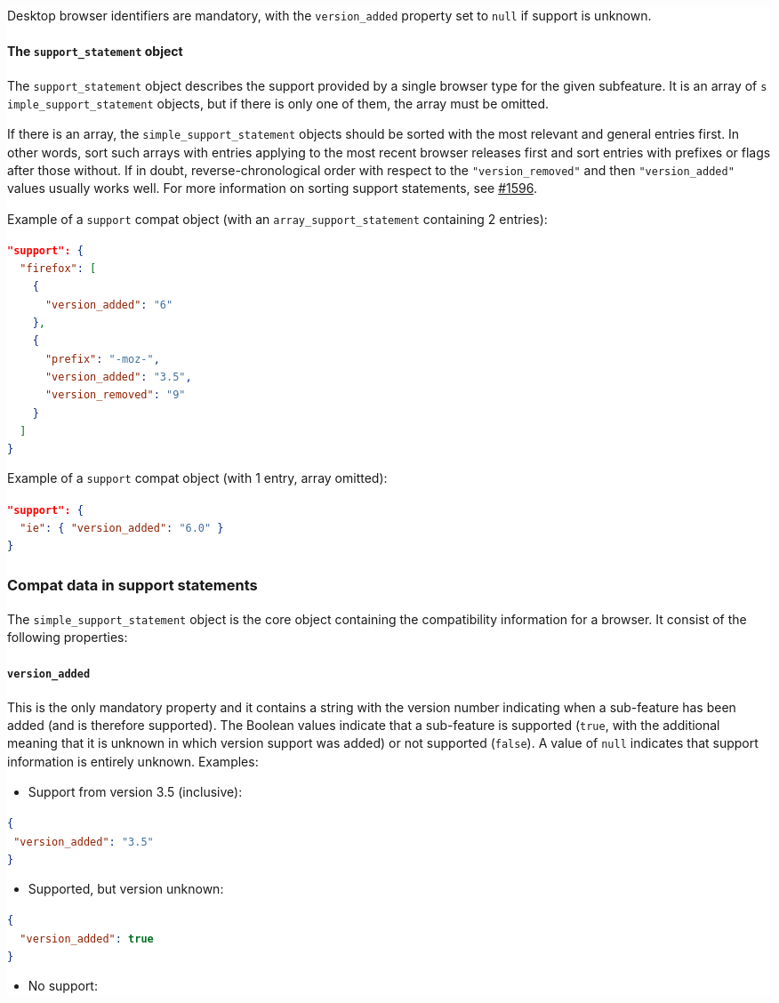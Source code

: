 Desktop browser identifiers are mandatory, with the `version_added` property set to `null` if support is unknown.

#### The `support_statement` object
The `support_statement` object describes the support provided by a single browser type for the given subfeature.
It is an array of `simple_support_statement` objects, but if there
is only one of them, the array must be omitted.

If there is an array, the `simple_support_statement` objects should be sorted with the most relevant and general entries first.
In other words, sort such arrays with entries applying to the most recent browser releases first and sort entries with prefixes or flags after those without.
If in doubt, reverse-chronological order with respect to the `"version_removed"` and then `"version_added"` values usually works well. For more information on sorting support statements, see [#1596](https://github.com/mdn/browser-compat-data/issues/1596).

Example of a `support` compat object (with an `array_support_statement` containing 2 entries):
```json
"support": {
  "firefox": [
    {
      "version_added": "6"
    },
    {
      "prefix": "-moz-",
      "version_added": "3.5",
      "version_removed": "9"
    }
  ]
}
```

Example of a `support` compat object (with 1 entry, array omitted):
```json
"support": {
  "ie": { "version_added": "6.0" }
}
```

### Compat data in support statements
The `simple_support_statement` object is the core object containing the compatibility information for a browser.
It consist of the following properties:

#### `version_added`
This is the only mandatory property and it contains a string with the version
number indicating when a sub-feature has been added (and is therefore supported).
The Boolean values indicate that a sub-feature is supported (`true`, with the
additional meaning that it is unknown in which version support was added) or
not supported (`false`). A value of `null` indicates that support information is
entirely unknown. Examples:

* Support from version 3.5 (inclusive):
```json
{
 "version_added": "3.5"
}
```
* Supported, but version unknown:
```json
{
  "version_added": true
}
```
* No support:
```json
```